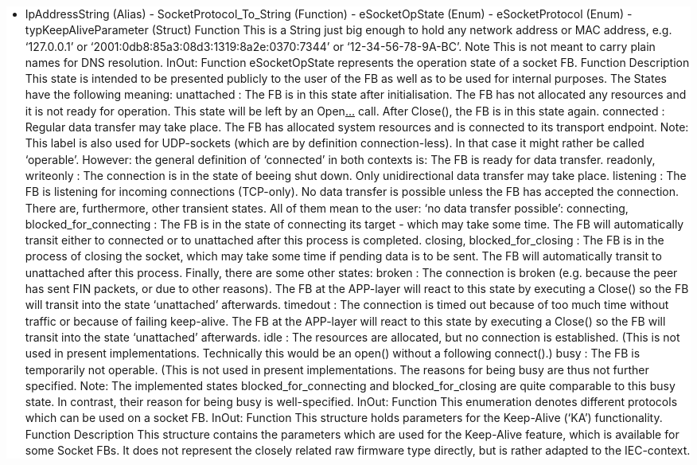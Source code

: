 - IpAddressString (Alias) - SocketProtocol_To_String (Function) - eSocketOpState (Enum) - eSocketProtocol (Enum) - typKeepAliveParameter (Struct) Function This is a String just big enough to hold any network address or MAC address, e.g. ‘127.0.0.1’ or ‘2001:0db8:85a3:08d3:1319:8a2e:0370:7344’ or ‘12-34-56-78-9A-BC’. Note This is not meant to carry plain names for DNS resolution. InOut: Function eSocketOpState represents the operation state of a socket FB. Function Description This state is intended to be presented publicly to the user of the FB as well as to be used for internal purposes. The States have the following meaning: unattached : The FB is in this state after initialisation. The FB has not allocated any resources and it is not ready for operation. This state will be left by an Open[…]() call. After Close(), the FB is in this state again. connected : Regular data transfer may take place. The FB has allocated system resources and is connected to its transport endpoint. Note: This label is also used for UDP-sockets (which are by definition connection-less). In that case it might rather be called ‘operable’. However: the general definition of ‘connected’ in both contexts is: The FB is ready for data transfer. readonly, writeonly : The connection is in the state of beeing shut down. Only unidirectional data transfer may take place. listening : The FB is listening for incoming connections (TCP-only). No data transfer is possible unless the FB has accepted the connection. There are, furthermore, other transient states. All of them mean to the user: ‘no data transfer possible’: connecting, blocked_for_connecting : The FB is in the state of connecting its target - which may take some time. The FB will automatically transit either to connected or to unattached after this process is completed. closing, blocked_for_closing : The FB is in the process of closing the socket, which may take some time if pending data is to be sent. The FB will automatically transit to unattached after this process. Finally, there are some other states: broken : The connection is broken (e.g. because the peer has sent FIN packets, or due to other reasons). The FB at the APP-layer will react to this state by executing a Close() so the FB will transit into the state ‘unattached’ afterwards. timedout : The connection is timed out because of too much time without traffic or because of failing keep-alive. The FB at the APP-layer will react to this state by executing a Close() so the FB will transit into the state ‘unattached’ afterwards. idle : The resources are allocated, but no connection is established. (This is not used in present implementations. Technically this would be an open() without a following connect().) busy : The FB is temporarily not operable. (This is not used in present implementations. The reasons for being busy are thus not further specified. Note: The implemented states blocked_for_connecting and blocked_for_closing are quite comparable to this busy state. In contrast, their reason for being busy is well-specified. InOut: Function This enumeration denotes different protocols which can be used on a socket FB. InOut: Function This structure holds parameters for the Keep-Alive (‘KA’) functionality. Function Description This structure contains the parameters which are used for the Keep-Alive feature, which is available for some Socket FBs. It does not represent the closely related raw firmware type directly, but is rather adapted to the IEC-context.